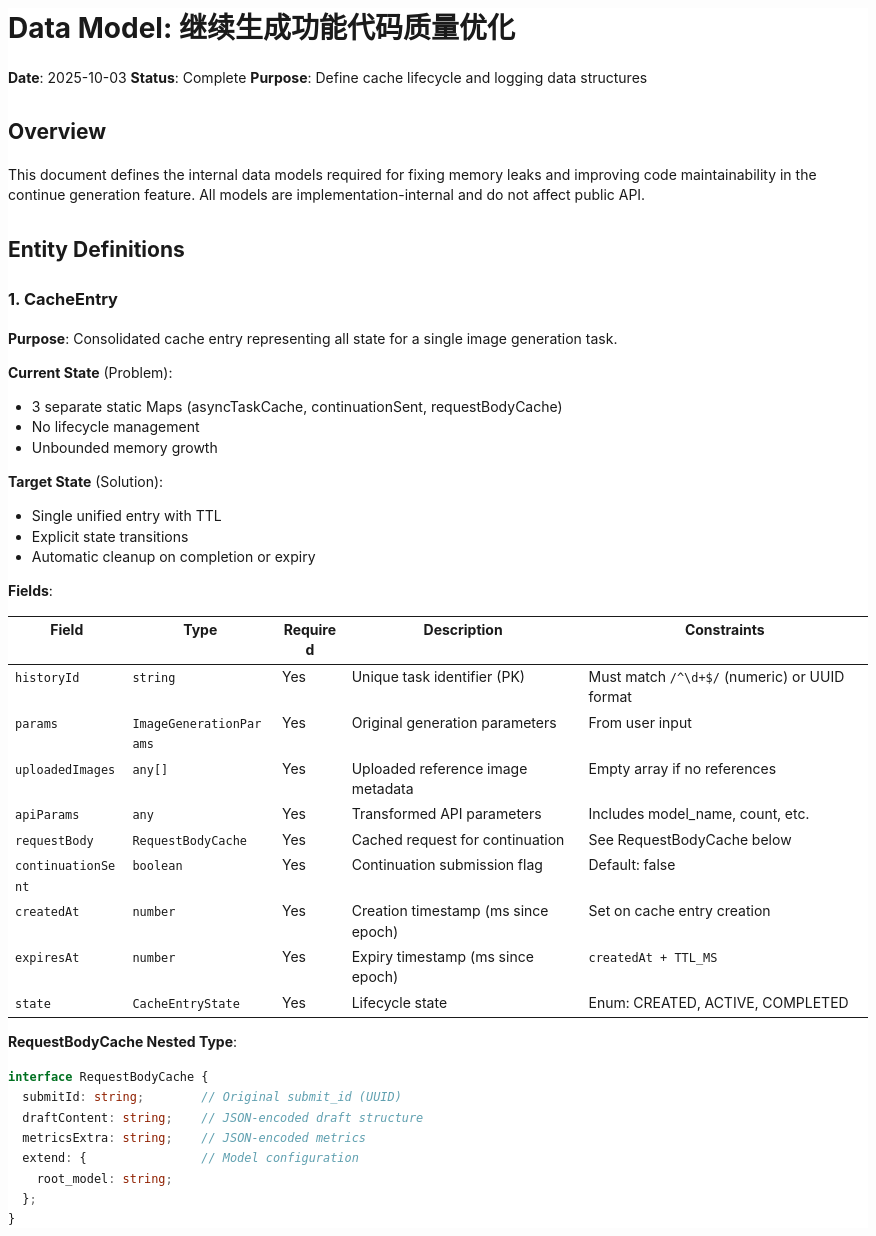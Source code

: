# Data Model: 继续生成功能代码质量优化

**Date**: 2025-10-03
**Status**: Complete
**Purpose**: Define cache lifecycle and logging data structures

## Overview

This document defines the internal data models required for fixing memory leaks and improving code maintainability in the continue generation feature. All models are implementation-internal and do not affect public API.

## Entity Definitions

### 1. CacheEntry

**Purpose**: Consolidated cache entry representing all state for a single image generation task.

**Current State** (Problem):
- 3 separate static Maps (asyncTaskCache, continuationSent, requestBodyCache)
- No lifecycle management
- Unbounded memory growth

**Target State** (Solution):
- Single unified entry with TTL
- Explicit state transitions
- Automatic cleanup on completion or expiry

**Fields**:

| Field | Type | Required | Description | Constraints |
|-------|------|----------|-------------|-------------|
| `historyId` | `string` | Yes | Unique task identifier (PK) | Must match `/^\d+$/` (numeric) or UUID format |
| `params` | `ImageGenerationParams` | Yes | Original generation parameters | From user input |
| `uploadedImages` | `any[]` | Yes | Uploaded reference image metadata | Empty array if no references |
| `apiParams` | `any` | Yes | Transformed API parameters | Includes model_name, count, etc. |
| `requestBody` | `RequestBodyCache` | Yes | Cached request for continuation | See RequestBodyCache below |
| `continuationSent` | `boolean` | Yes | Continuation submission flag | Default: false |
| `createdAt` | `number` | Yes | Creation timestamp (ms since epoch) | Set on cache entry creation |
| `expiresAt` | `number` | Yes | Expiry timestamp (ms since epoch) | `createdAt + TTL_MS` |
| `state` | `CacheEntryState` | Yes | Lifecycle state | Enum: CREATED, ACTIVE, COMPLETED |

**RequestBodyCache Nested Type**:
```typescript
interface RequestBodyCache {
  submitId: string;        // Original submit_id (UUID)
  draftContent: string;    // JSON-encoded draft structure
  metricsExtra: string;    // JSON-encoded metrics
  extend: {                // Model configuration
    root_model: string;
  };
}
```
